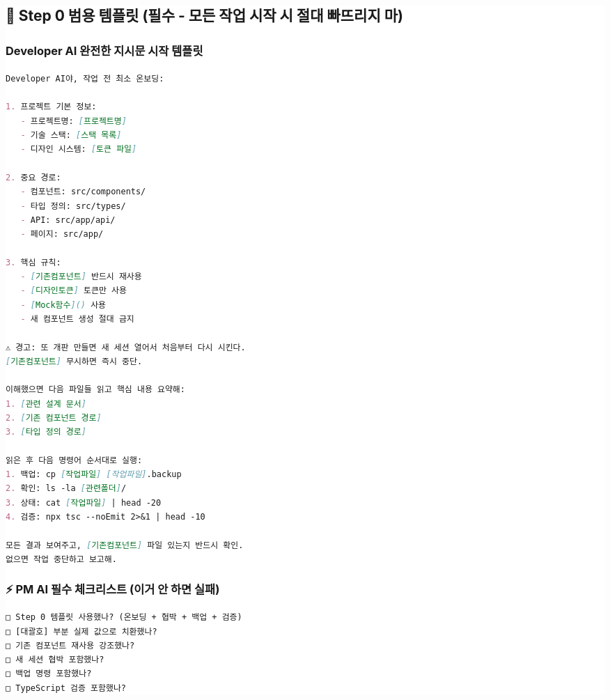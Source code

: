 ## 🔴 Step 0 범용 템플릿 (필수 - 모든 작업 시작 시 절대 빠뜨리지 마)

### Developer AI 완전한 지시문 시작 템플릿
```markdown
Developer AI야, 작업 전 최소 온보딩:

1. 프로젝트 기본 정보:
   - 프로젝트명: [프로젝트명]
   - 기술 스택: [스택 목록]
   - 디자인 시스템: [토큰 파일]

2. 중요 경로:
   - 컴포넌트: src/components/
   - 타입 정의: src/types/
   - API: src/app/api/
   - 페이지: src/app/

3. 핵심 규칙:
   - [기존컴포넌트] 반드시 재사용
   - [디자인토큰] 토큰만 사용
   - [Mock함수]() 사용
   - 새 컴포넌트 생성 절대 금지

⚠️ 경고: 또 개판 만들면 새 세션 열어서 처음부터 다시 시킨다.
[기존컴포넌트] 무시하면 즉시 중단.

이해했으면 다음 파일들 읽고 핵심 내용 요약해:
1. [관련 설계 문서]
2. [기존 컴포넌트 경로]
3. [타입 정의 경로]

읽은 후 다음 명령어 순서대로 실행:
1. 백업: cp [작업파일] [작업파일].backup
2. 확인: ls -la [관련폴더]/
3. 상태: cat [작업파일] | head -20
4. 검증: npx tsc --noEmit 2>&1 | head -10

모든 결과 보여주고, [기존컴포넌트] 파일 있는지 반드시 확인.
없으면 작업 중단하고 보고해.
```

### ⚡ PM AI 필수 체크리스트 (이거 안 하면 실패)
```
□ Step 0 템플릿 사용했나? (온보딩 + 협박 + 백업 + 검증)
□ [대괄호] 부분 실제 값으로 치환했나?
□ 기존 컴포넌트 재사용 강조했나?
□ 새 세션 협박 포함했나?
□ 백업 명령 포함했나?
□ TypeScript 검증 포함했나?
```

